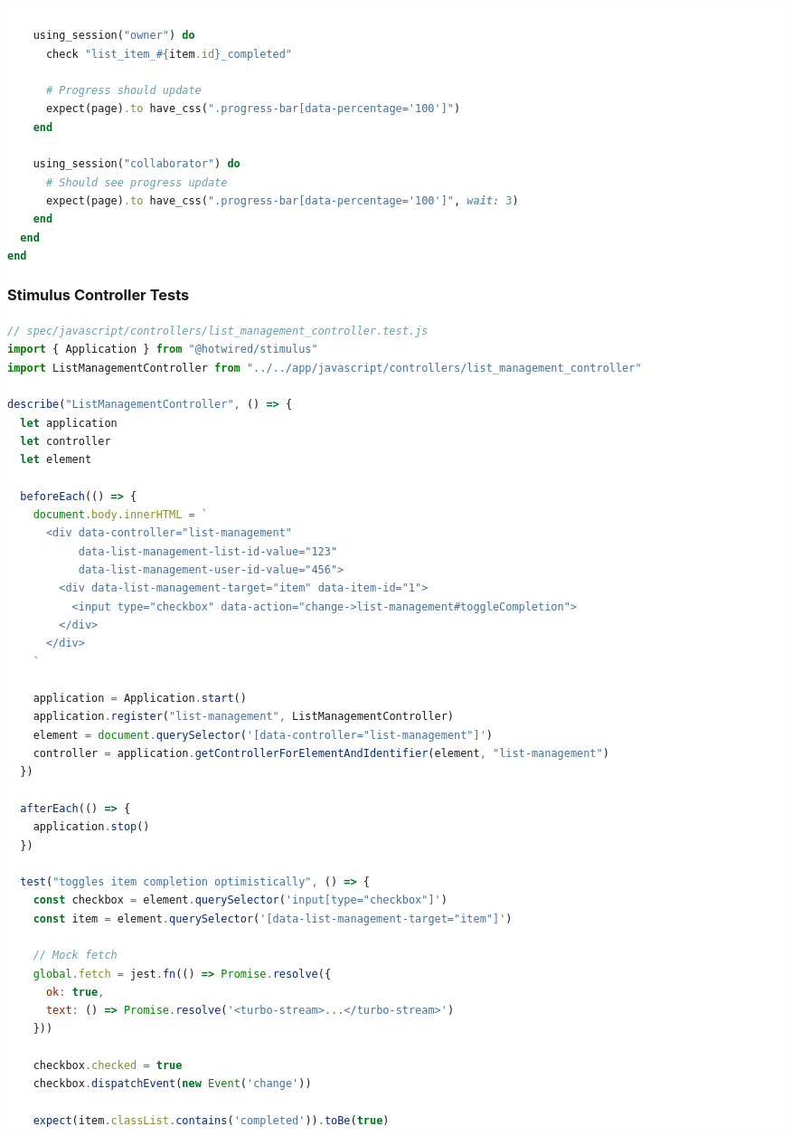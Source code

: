 ```ruby

    using_session("owner") do
      check "list_item_#{item.id}_completed"
      
      # Progress should update
      expect(page).to have_css(".progress-bar[data-percentage='100']")
    end

    using_session("collaborator") do
      # Should see progress update
      expect(page).to have_css(".progress-bar[data-percentage='100']", wait: 3)
    end
  end
end
```

### Stimulus Controller Tests

```javascript
// spec/javascript/controllers/list_management_controller.test.js
import { Application } from "@hotwired/stimulus"
import ListManagementController from "../../app/javascript/controllers/list_management_controller"

describe("ListManagementController", () => {
  let application
  let controller
  let element

  beforeEach(() => {
    document.body.innerHTML = `
      <div data-controller="list-management"
           data-list-management-list-id-value="123"
           data-list-management-user-id-value="456">
        <div data-list-management-target="item" data-item-id="1">
          <input type="checkbox" data-action="change->list-management#toggleCompletion">
        </div>
      </div>
    `

    application = Application.start()
    application.register("list-management", ListManagementController)
    element = document.querySelector('[data-controller="list-management"]')
    controller = application.getControllerForElementAndIdentifier(element, "list-management")
  })

  afterEach(() => {
    application.stop()
  })

  test("toggles item completion optimistically", () => {
    const checkbox = element.querySelector('input[type="checkbox"]')
    const item = element.querySelector('[data-list-management-target="item"]')
    
    // Mock fetch
    global.fetch = jest.fn(() => Promise.resolve({ 
      ok: true,
      text: () => Promise.resolve('<turbo-stream>...</turbo-stream>')
    }))

    checkbox.checked = true
    checkbox.dispatchEvent(new Event('change'))

    expect(item.classList.contains('completed')).toBe(true)
```